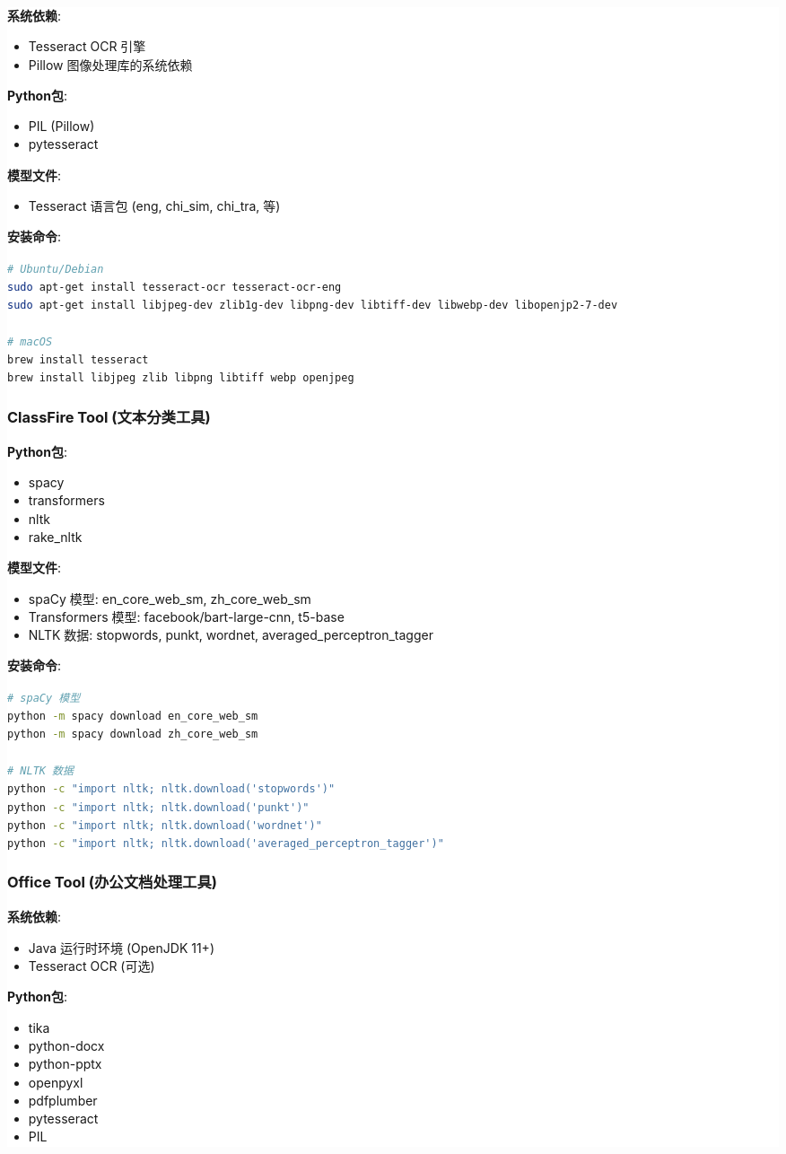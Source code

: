 **系统依赖**:
- Tesseract OCR 引擎
- Pillow 图像处理库的系统依赖

**Python包**:
- PIL (Pillow)
- pytesseract

**模型文件**:
- Tesseract 语言包 (eng, chi_sim, chi_tra, 等)

**安装命令**:
```bash
# Ubuntu/Debian
sudo apt-get install tesseract-ocr tesseract-ocr-eng
sudo apt-get install libjpeg-dev zlib1g-dev libpng-dev libtiff-dev libwebp-dev libopenjp2-7-dev

# macOS
brew install tesseract
brew install libjpeg zlib libpng libtiff webp openjpeg
```

### ClassFire Tool (文本分类工具)

**Python包**:
- spacy
- transformers
- nltk
- rake_nltk

**模型文件**:
- spaCy 模型: en_core_web_sm, zh_core_web_sm
- Transformers 模型: facebook/bart-large-cnn, t5-base
- NLTK 数据: stopwords, punkt, wordnet, averaged_perceptron_tagger

**安装命令**:
```bash
# spaCy 模型
python -m spacy download en_core_web_sm
python -m spacy download zh_core_web_sm

# NLTK 数据
python -c "import nltk; nltk.download('stopwords')"
python -c "import nltk; nltk.download('punkt')"
python -c "import nltk; nltk.download('wordnet')"
python -c "import nltk; nltk.download('averaged_perceptron_tagger')"
```

### Office Tool (办公文档处理工具)

**系统依赖**:
- Java 运行时环境 (OpenJDK 11+)
- Tesseract OCR (可选)

**Python包**:
- tika
- python-docx
- python-pptx
- openpyxl
- pdfplumber
- pytesseract
- PIL
